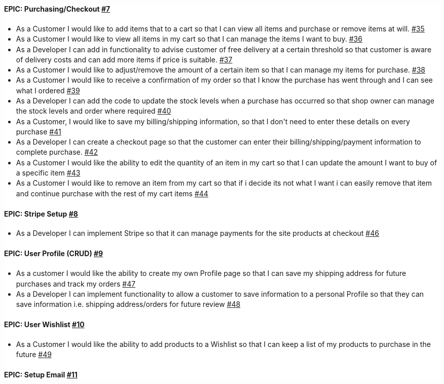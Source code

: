 #### **EPIC: Purchasing/Checkout [#7](https://github.com/seanf316/PC-Haven/issues/8)**

- As a Customer I would like to add items that to a cart so that I can view all items and purchase or remove items at will. [#35](https://github.com/seanf316/PC-Haven/issues/34)
- As a Customer I would like to view all items in my cart so that I can manage the items I want to buy. [#36](https://github.com/seanf316/PC-Haven/issues/36)
- As a Developer I can add in functionality to advise customer of free delivery at a certain threshold so that customer is aware of delivery costs and can add more items if price is suitable. [#37](https://github.com/seanf316/PC-Haven/issues/37)
- As a Customer I would like to adjust/remove the amount of a certain item so that I can manage my items for purchase. [#38](https://github.com/seanf316/PC-Haven/issues/38)
- As a Customer I would like to receive a confirmation of my order so that I know the purchase has went through and I can see what I ordered [#39](https://github.com/seanf316/PC-Haven/issues/39)
- As a Developer I can add the code to update the stock levels when a purchase has occurred so that shop owner can manage the stock levels and order where required [#40](https://github.com/seanf316/PC-Haven/issues/40)
- As a Customer, I would like to save my billing/shipping information, so that I don't need to enter these details on every purchase [#41](https://github.com/seanf316/PC-Haven/issues/41)
- As a Developer I can create a checkout page so that the customer can enter their billing/shipping/payment information to complete purchase. [#42](https://github.com/seanf316/PC-Haven/issues/42)
- As a Customer I would like the ability to edit the quantity of an item in my cart so that I can update the amount I want to buy of a specific item [#43](https://github.com/seanf316/PC-Haven/issues/43)
- As a Customer I would like to remove an item from my cart so that if i decide its not what I want i can easily remove that item and continue purchase with the rest of my cart items [#44](https://github.com/seanf316/PC-Haven/issues/44)

#### **EPIC: Stripe Setup [#8](https://github.com/seanf316/PC-Haven/issues/9)**

- As a Developer I can implement Stripe so that it can manage payments for the site products at checkout [#46](https://github.com/seanf316/PC-Haven/issues/46)

#### **EPIC: User Profile (CRUD) [#9](https://github.com/seanf316/PC-Haven/issues/10)**

- As a customer I would like the ability to create my own Profile page so that I can save my shipping address for future purchases and track my orders [#47](https://github.com/seanf316/PC-Haven/issues/47)
- As a Developer I can implement functionality to allow a customer to save information to a personal Profile so that they can save information i.e. shipping address/orders for future review [#48](https://github.com/seanf316/PC-Haven/issues/48)

#### **EPIC: User Wishlist [#10](https://github.com/seanf316/PC-Haven/issues/11)**

- As a Customer I would like the ability to add products to a Wishlist so that I can keep a list of my products to purchase in the future [#49](https://github.com/seanf316/PC-Haven/issues/49)

#### **EPIC: Setup Email [#11](https://github.com/seanf316/PC-Haven/issues/12)**
